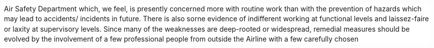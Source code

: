 Air Safety Department which, we feel, is presently concerned
more with routine work than with the prevention of hazards
which may lead to accidents/ incidents in future. There is also
sorne evidence of indifferent working at functional levels and
laissez-faire or laxity at supervisory levels. Since many of the
weaknesses are deep-rooted or widespread, remedial measures
should be evolved by the involvement of a few professional
people from outside the Airline with a few carefully chosen
